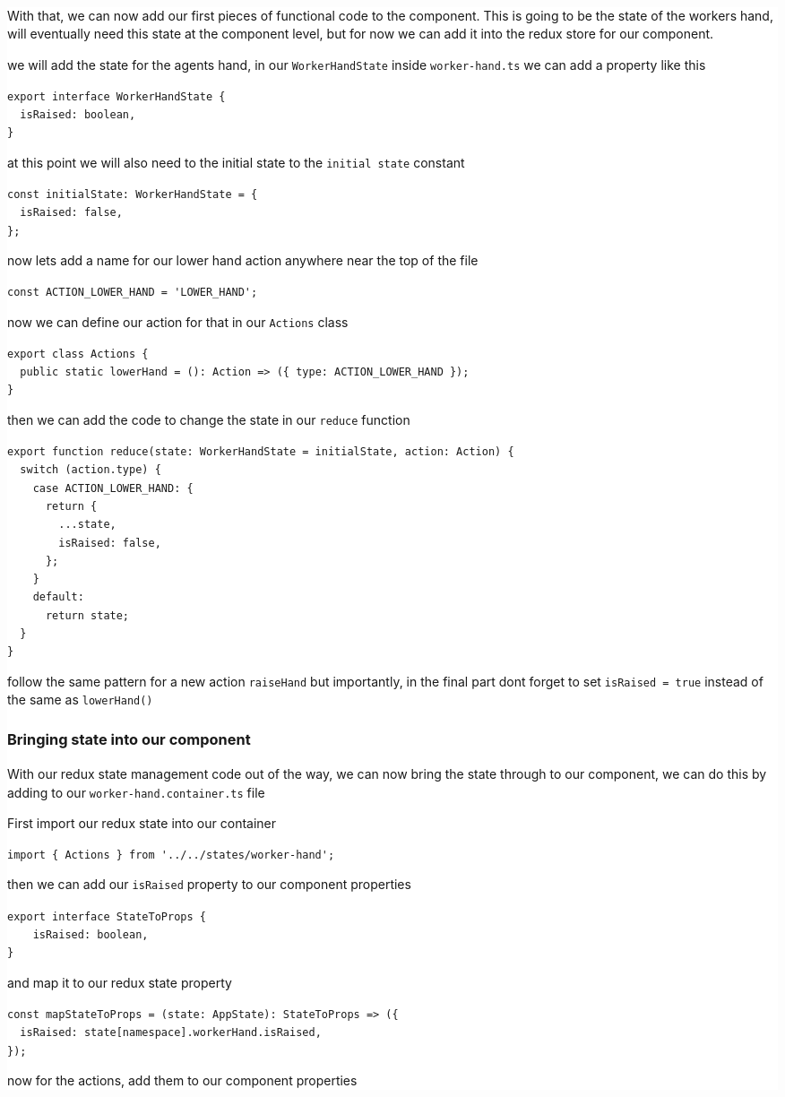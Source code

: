 With that, we can now add our first pieces of functional code to the component. This is going to be the state of the workers hand, will eventually need this state at the component level, but for now we can add it into the redux store for our component.

we will add the state for the agents hand, in our `WorkerHandState` inside `worker-hand.ts` we can add a property like this
```
export interface WorkerHandState {
  isRaised: boolean,
}
```
at this point we will also need to the initial state to the `initial state` constant
```
const initialState: WorkerHandState = {
  isRaised: false,
};
```

now lets add a name for our lower hand action anywhere near the top of the file
```
const ACTION_LOWER_HAND = 'LOWER_HAND';
```

now we can define our action for that in our `Actions` class
```
export class Actions {
  public static lowerHand = (): Action => ({ type: ACTION_LOWER_HAND });
}
```
then we can add the code to change the state in our `reduce` function
```
export function reduce(state: WorkerHandState = initialState, action: Action) {
  switch (action.type) {
    case ACTION_LOWER_HAND: {
      return {
        ...state,
        isRaised: false,
      };
    }
    default:
      return state;
  }
}
```
follow the same pattern for a new action `raiseHand` but importantly, in the final part dont forget to set `isRaised = true` instead of the same as `lowerHand()`

### Bringing state into our component
With our redux state management code out of the way, we can now bring the state through to our component, we can do this by adding to our `worker-hand.container.ts` file

First import our redux state into our container
```
import { Actions } from '../../states/worker-hand';
```
then we can add our `isRaised` property to our component properties
```
export interface StateToProps {
    isRaised: boolean,
}
```
and map it to our redux state property
```
const mapStateToProps = (state: AppState): StateToProps => ({   
  isRaised: state[namespace].workerHand.isRaised,
});
```
now for the actions, add them to our component properties